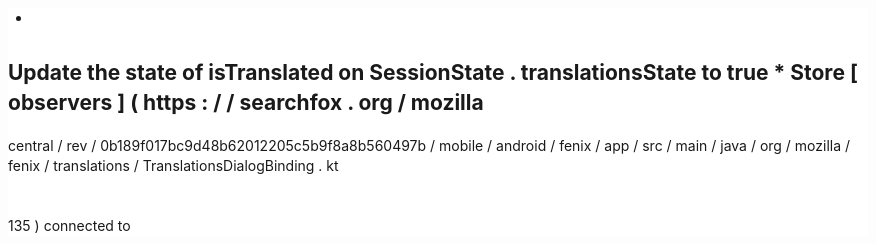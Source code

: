 *
Update
the
state
of
isTranslated
on
SessionState
.
translationsState
to
true
*
Store
[
observers
]
(
https
:
/
/
searchfox
.
org
/
mozilla
-
central
/
rev
/
0b189f017bc9d48b62012205c5b9f8a8b560497b
/
mobile
/
android
/
fenix
/
app
/
src
/
main
/
java
/
org
/
mozilla
/
fenix
/
translations
/
TranslationsDialogBinding
.
kt
#
135
)
connected
to